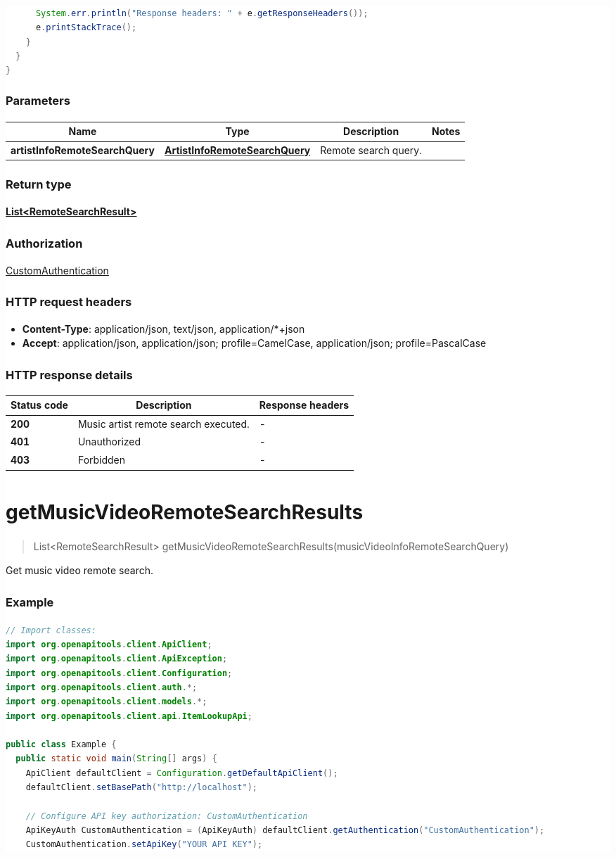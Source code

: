 ```java
      System.err.println("Response headers: " + e.getResponseHeaders());
      e.printStackTrace();
    }
  }
}
```

### Parameters

| Name | Type | Description  | Notes |
|------------- | ------------- | ------------- | -------------|
| **artistInfoRemoteSearchQuery** | [**ArtistInfoRemoteSearchQuery**](ArtistInfoRemoteSearchQuery.md)| Remote search query. | |

### Return type

[**List&lt;RemoteSearchResult&gt;**](RemoteSearchResult.md)

### Authorization

[CustomAuthentication](../README.md#CustomAuthentication)

### HTTP request headers

 - **Content-Type**: application/json, text/json, application/*+json
 - **Accept**: application/json, application/json; profile=CamelCase, application/json; profile=PascalCase

### HTTP response details
| Status code | Description | Response headers |
|-------------|-------------|------------------|
| **200** | Music artist remote search executed. |  -  |
| **401** | Unauthorized |  -  |
| **403** | Forbidden |  -  |

<a id="getMusicVideoRemoteSearchResults"></a>
# **getMusicVideoRemoteSearchResults**
> List&lt;RemoteSearchResult&gt; getMusicVideoRemoteSearchResults(musicVideoInfoRemoteSearchQuery)

Get music video remote search.

### Example
```java
// Import classes:
import org.openapitools.client.ApiClient;
import org.openapitools.client.ApiException;
import org.openapitools.client.Configuration;
import org.openapitools.client.auth.*;
import org.openapitools.client.models.*;
import org.openapitools.client.api.ItemLookupApi;

public class Example {
  public static void main(String[] args) {
    ApiClient defaultClient = Configuration.getDefaultApiClient();
    defaultClient.setBasePath("http://localhost");
    
    // Configure API key authorization: CustomAuthentication
    ApiKeyAuth CustomAuthentication = (ApiKeyAuth) defaultClient.getAuthentication("CustomAuthentication");
    CustomAuthentication.setApiKey("YOUR API KEY");
```